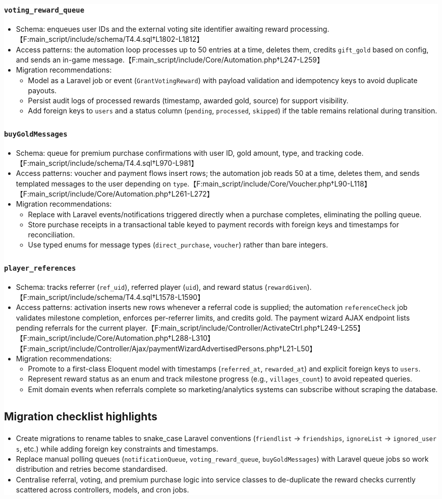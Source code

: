 ### `voting_reward_queue`
* Schema: enqueues user IDs and the external voting site identifier awaiting reward processing.【F:main_script/include/schema/T4.4.sql†L1802-L1812】
* Access patterns: the automation loop processes up to 50 entries at a time, deletes them, credits `gift_gold` based on config, and sends an in-game message.【F:main_script/include/Core/Automation.php†L247-L259】
* Migration recommendations:
  * Model as a Laravel job or event (`GrantVotingReward`) with payload validation and idempotency keys to avoid duplicate payouts.
  * Persist audit logs of processed rewards (timestamp, awarded gold, source) for support visibility.
  * Add foreign keys to `users` and a status column (`pending`, `processed`, `skipped`) if the table remains relational during transition.

### `buyGoldMessages`
* Schema: queue for premium purchase confirmations with user ID, gold amount, type, and tracking code.【F:main_script/include/schema/T4.4.sql†L970-L981】
* Access patterns: voucher and payment flows insert rows; the automation job reads 50 at a time, deletes them, and sends templated messages to the user depending on `type`.【F:main_script/include/Core/Voucher.php†L90-L118】【F:main_script/include/Core/Automation.php†L261-L272】
* Migration recommendations:
  * Replace with Laravel events/notifications triggered directly when a purchase completes, eliminating the polling queue.
  * Store purchase receipts in a transactional table keyed to payment records with foreign keys and timestamps for reconciliation.
  * Use typed enums for message types (`direct_purchase`, `voucher`) rather than bare integers.

### `player_references`
* Schema: tracks referrer (`ref_uid`), referred player (`uid`), and reward status (`rewardGiven`).【F:main_script/include/schema/T4.4.sql†L1578-L1590】
* Access patterns: activation inserts new rows whenever a referral code is supplied; the automation `referenceCheck` job validates milestone completion, enforces per-referrer limits, and credits gold. The payment wizard AJAX endpoint lists pending referrals for the current player.【F:main_script/include/Controller/ActivateCtrl.php†L249-L255】【F:main_script/include/Core/Automation.php†L288-L310】【F:main_script/include/Controller/Ajax/paymentWizardAdvertisedPersons.php†L21-L50】
* Migration recommendations:
  * Promote to a first-class Eloquent model with timestamps (`referred_at`, `rewarded_at`) and explicit foreign keys to `users`.
  * Represent reward status as an enum and track milestone progress (e.g., `villages_count`) to avoid repeated queries.
  * Emit domain events when referrals complete so marketing/analytics systems can subscribe without scraping the database.

## Migration checklist highlights
* Create migrations to rename tables to snake_case Laravel conventions (`friendlist` → `friendships`, `ignoreList` → `ignored_users`, etc.) while adding foreign key constraints and timestamps.
* Replace manual polling queues (`notificationQueue`, `voting_reward_queue`, `buyGoldMessages`) with Laravel queue jobs so work distribution and retries become standardised.
* Centralise referral, voting, and premium purchase logic into service classes to de-duplicate the reward checks currently scattered across controllers, models, and cron jobs.
